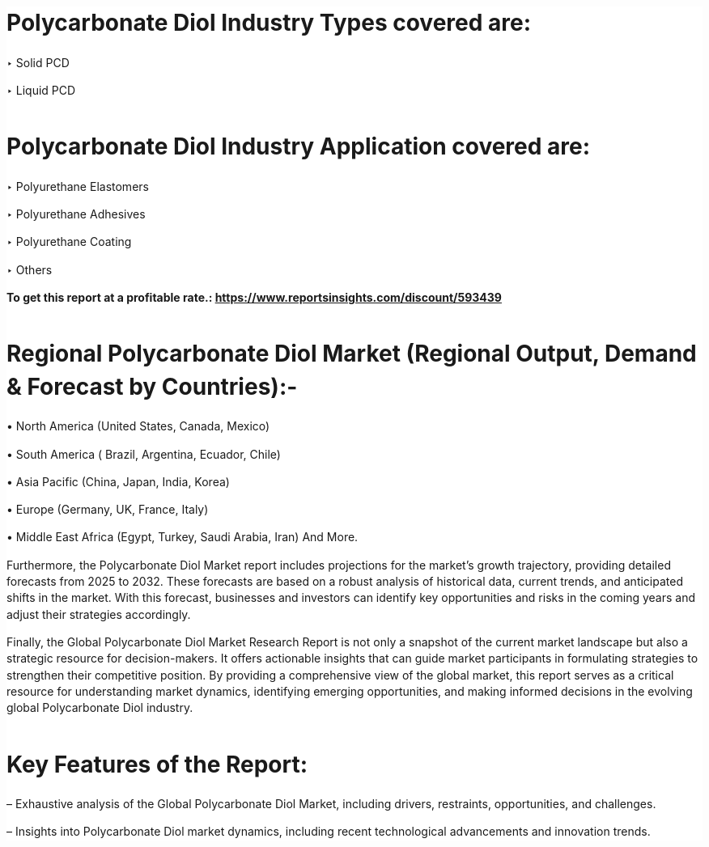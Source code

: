 # <strong>Polycarbonate Diol Industry Types covered are:</strong>

‣ Solid PCD

‣ Liquid PCD

# <strong>Polycarbonate Diol Industry Application covered are:</strong>

‣ Polyurethane Elastomers

‣  Polyurethane Adhesives

‣  Polyurethane Coating

‣  Others

<strong>To get this report at a profitable rate.: <a href=https://www.reportsinsights.com/discount/593439>https://www.reportsinsights.com/discount/593439</a></strong>

# <strong>Regional Polycarbonate Diol Market (Regional Output, Demand &amp; Forecast by Countries):-</strong>

• North America (United States, Canada, Mexico)

• South America ( Brazil, Argentina, Ecuador, Chile)

• Asia Pacific (China, Japan, India, Korea)

• Europe (Germany, UK, France, Italy)

• Middle East Africa (Egypt, Turkey, Saudi Arabia, Iran) And More.

Furthermore, the Polycarbonate Diol Market report includes projections for the market’s growth trajectory, providing detailed forecasts from 2025 to 2032. These forecasts are based on a robust analysis of historical data, current trends, and anticipated shifts in the market. With this forecast, businesses and investors can identify key opportunities and risks in the coming years and adjust their strategies accordingly.

Finally, the Global Polycarbonate Diol Market Research Report is not only a snapshot of the current market landscape but also a strategic resource for decision-makers. It offers actionable insights that can guide market participants in formulating strategies to strengthen their competitive position. By providing a comprehensive view of the global market, this report serves as a critical resource for understanding market dynamics, identifying emerging opportunities, and making informed decisions in the evolving global Polycarbonate Diol industry.

# <strong>Key Features of the Report:</strong>

– Exhaustive analysis of the Global Polycarbonate Diol Market, including drivers, restraints, opportunities, and challenges.

– Insights into Polycarbonate Diol market dynamics, including recent technological advancements and innovation trends.
